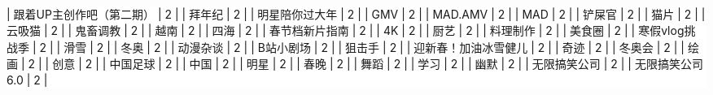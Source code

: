 | 跟着UP主创作吧（第二期） | 2 |
| 拜年纪 | 2 |
| 明星陪你过大年 | 2 |
| GMV | 2 |
| MAD.AMV | 2 |
| MAD | 2 |
| 铲屎官 | 2 |
| 猫片 | 2 |
| 云吸猫 | 2 |
| 鬼畜调教 | 2 |
| 越南 | 2 |
| 四海 | 2 |
| 春节档新片指南 | 2 |
| 4K | 2 |
| 厨艺 | 2 |
| 料理制作 | 2 |
| 美食圈 | 2 |
| 寒假vlog挑战季 | 2 |
| 滑雪 | 2 |
| 冬奥 | 2 |
| 动漫杂谈 | 2 |
| B站小剧场 | 2 |
| 狙击手 | 2 |
| 迎新春！加油冰雪健儿 | 2 |
| 奇迹 | 2 |
| 冬奥会 | 2 |
| 绘画 | 2 |
| 创意 | 2 |
| 中国足球 | 2 |
| 中国 | 2 |
| 明星 | 2 |
| 春晚 | 2 |
| 舞蹈 | 2 |
| 学习 | 2 |
| 幽默 | 2 |
| 无限搞笑公司 | 2 |
| 无限搞笑公司6.0 | 2 |